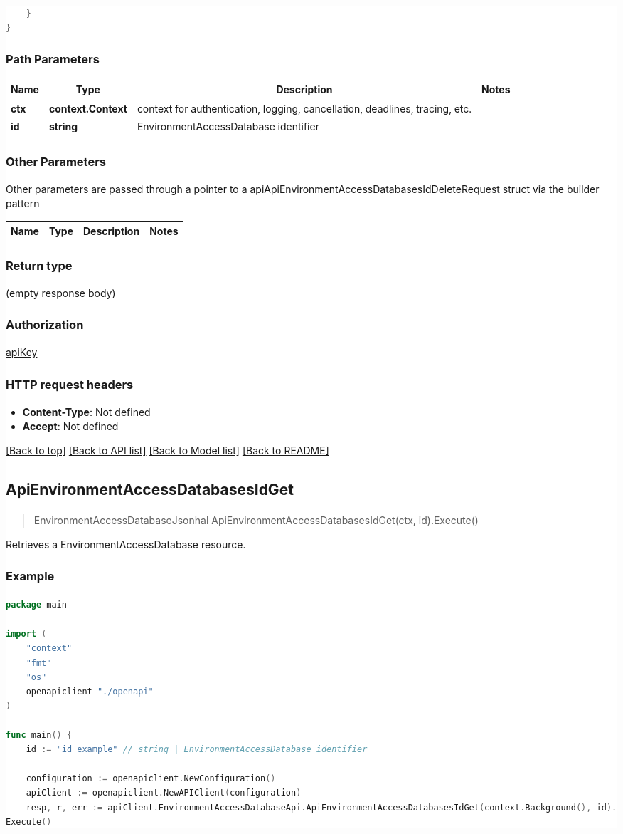 ```go
    }
}
```

### Path Parameters


Name | Type | Description  | Notes
------------- | ------------- | ------------- | -------------
**ctx** | **context.Context** | context for authentication, logging, cancellation, deadlines, tracing, etc.
**id** | **string** | EnvironmentAccessDatabase identifier | 

### Other Parameters

Other parameters are passed through a pointer to a apiApiEnvironmentAccessDatabasesIdDeleteRequest struct via the builder pattern


Name | Type | Description  | Notes
------------- | ------------- | ------------- | -------------


### Return type

 (empty response body)

### Authorization

[apiKey](../README.md#apiKey)

### HTTP request headers

- **Content-Type**: Not defined
- **Accept**: Not defined

[[Back to top]](#) [[Back to API list]](../README.md#documentation-for-api-endpoints)
[[Back to Model list]](../README.md#documentation-for-models)
[[Back to README]](../README.md)


## ApiEnvironmentAccessDatabasesIdGet

> EnvironmentAccessDatabaseJsonhal ApiEnvironmentAccessDatabasesIdGet(ctx, id).Execute()

Retrieves a EnvironmentAccessDatabase resource.



### Example

```go
package main

import (
    "context"
    "fmt"
    "os"
    openapiclient "./openapi"
)

func main() {
    id := "id_example" // string | EnvironmentAccessDatabase identifier

    configuration := openapiclient.NewConfiguration()
    apiClient := openapiclient.NewAPIClient(configuration)
    resp, r, err := apiClient.EnvironmentAccessDatabaseApi.ApiEnvironmentAccessDatabasesIdGet(context.Background(), id).Execute()
```